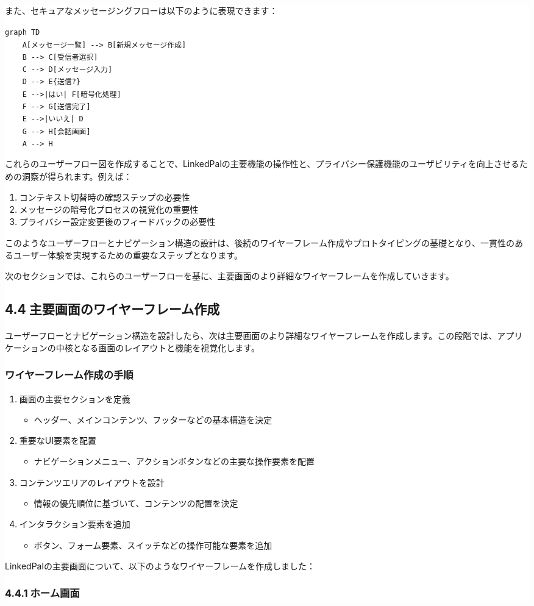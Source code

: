 また、セキュアなメッセージングフローは以下のように表現できます：

```mermaid
graph TD
    A[メッセージ一覧] --> B[新規メッセージ作成]
    B --> C[受信者選択]
    C --> D[メッセージ入力]
    D --> E{送信?}
    E -->|はい| F[暗号化処理]
    F --> G[送信完了]
    E -->|いいえ| D
    G --> H[会話画面]
    A --> H
```

これらのユーザーフロー図を作成することで、LinkedPalの主要機能の操作性と、プライバシー保護機能のユーザビリティを向上させるための洞察が得られます。例えば：

1. コンテキスト切替時の確認ステップの必要性
2. メッセージの暗号化プロセスの視覚化の重要性
3. プライバシー設定変更後のフィードバックの必要性

このようなユーザーフローとナビゲーション構造の設計は、後続のワイヤーフレーム作成やプロトタイピングの基礎となり、一貫性のあるユーザー体験を実現するための重要なステップとなります。

次のセクションでは、これらのユーザーフローを基に、主要画面のより詳細なワイヤーフレームを作成していきます。

## 4.4 主要画面のワイヤーフレーム作成

ユーザーフローとナビゲーション構造を設計したら、次は主要画面のより詳細なワイヤーフレームを作成します。この段階では、アプリケーションの中核となる画面のレイアウトと機能を視覚化します。

### ワイヤーフレーム作成の手順

1. 画面の主要セクションを定義
   - ヘッダー、メインコンテンツ、フッターなどの基本構造を決定

2. 重要なUI要素を配置
   - ナビゲーションメニュー、アクションボタンなどの主要な操作要素を配置

3. コンテンツエリアのレイアウトを設計
   - 情報の優先順位に基づいて、コンテンツの配置を決定

4. インタラクション要素を追加
   - ボタン、フォーム要素、スイッチなどの操作可能な要素を追加

LinkedPalの主要画面について、以下のようなワイヤーフレームを作成しました：

### 4.4.1 ホーム画面
